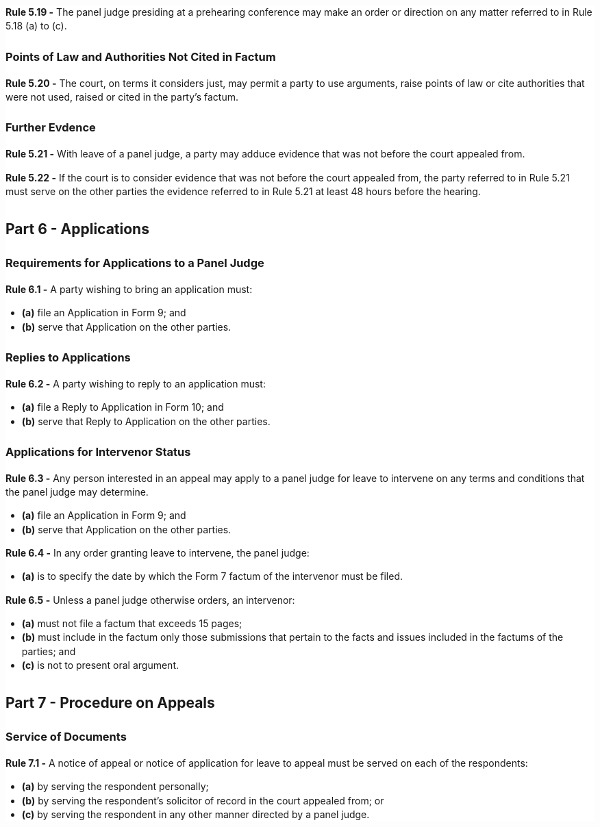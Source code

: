 **Rule 5.19 -** The panel judge presiding at a prehearing conference may make an order or direction
on any matter referred to in Rule 5.18 (a) to (c).

### Points of Law and Authorities Not Cited in Factum

**Rule 5.20 -** The court, on terms it considers just, may permit a party to use arguments, raise points of law or cite authorities that were not used, raised or cited in the party’s factum.

### Further Evdence

**Rule 5.21 -** With leave of a panel judge, a party may adduce evidence that was not before the court appealed from.

**Rule 5.22 -** If the court is to consider evidence that was not before the court appealed from, the party referred to in Rule 5.21 must serve on the other parties the evidence referred to in Rule 5.21 at least 48 hours before the hearing.

## Part 6 - Applications

### Requirements for Applications to a Panel Judge

**Rule 6.1 -** A party wishing to bring an application must:
- **(a)** file an Application in Form 9; and
- **(b)** serve that Application on the other parties.

### Replies to Applications

**Rule 6.2 -** A party wishing to reply to an application must:
- **(a)** file a Reply to Application in Form 10; and
- **(b)** serve that Reply to Application on the other parties.

### Applications for Intervenor Status

**Rule 6.3 -** Any person interested in an appeal may apply to a panel judge for leave to intervene
on any terms and conditions that the panel judge may determine.
- **(a)** file an Application in Form 9; and
- **(b)** serve that Application on the other parties.

**Rule 6.4 -** In any order granting leave to intervene, the panel judge:
- **(a)** is to specify the date by which the Form 7 factum of the intervenor must be filed.

**Rule 6.5 -** Unless a panel judge otherwise orders, an intervenor:
- **(a)** must not file a factum that exceeds 15 pages;
- **(b)** must include in the factum only those submissions that pertain to the facts and issues included in the factums of the parties; and
- **(c)** is not to present oral argument.

## Part 7 - Procedure on Appeals

### Service of Documents

**Rule 7.1 -** A notice of appeal or notice of application for leave to appeal must be served on each of the respondents:
- **(a)** by serving the respondent personally;
- **(b)** by serving the respondent’s solicitor of record in the court appealed from; or
- **(c)** by serving the respondent in any other manner directed by a panel judge.
